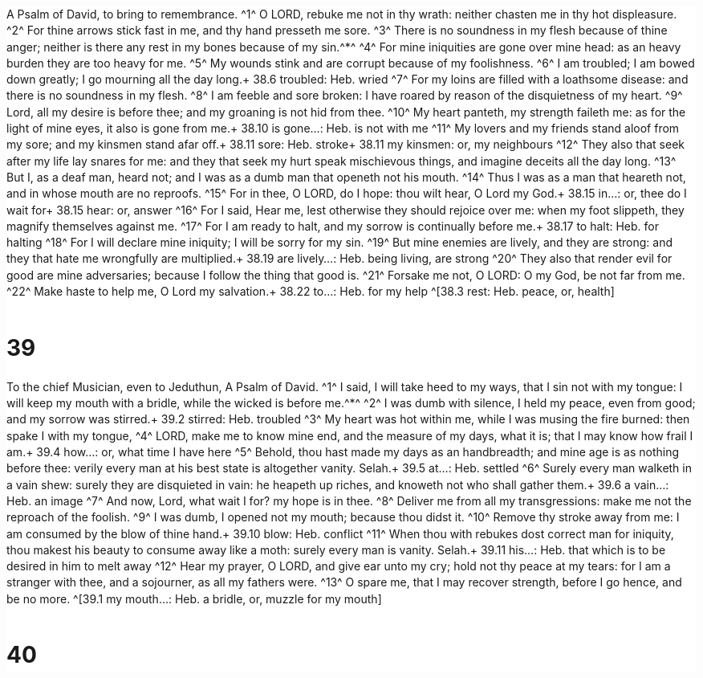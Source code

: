 A Psalm of David, to bring to remembrance. ^1^ O LORD, rebuke me not in thy wrath: neither chasten me in thy hot displeasure. ^2^ For thine arrows stick fast in me, and thy hand presseth me sore. ^3^ There is no soundness in my flesh because of thine anger; neither is there any rest in my bones because of my sin.^*^ ^4^ For mine iniquities are gone over mine head: as an heavy burden they are too heavy for me. ^5^ My wounds stink and are corrupt because of my foolishness. ^6^ I am troubled; I am bowed down greatly; I go mourning all the day long.+ 38.6 troubled: Heb. wried ^7^ For my loins are filled with a loathsome disease: and there is no soundness in my flesh. ^8^ I am feeble and sore broken: I have roared by reason of the disquietness of my heart. ^9^ Lord, all my desire is before thee; and my groaning is not hid from thee. ^10^ My heart panteth, my strength faileth me: as for the light of mine eyes, it also is gone from me.+ 38.10 is gone…: Heb. is not with me ^11^ My lovers and my friends stand aloof from my sore; and my kinsmen stand afar off.+ 38.11 sore: Heb. stroke+ 38.11 my kinsmen: or, my neighbours ^12^ They also that seek after my life lay snares for me: and they that seek my hurt speak mischievous things, and imagine deceits all the day long. ^13^ But I, as a deaf man, heard not; and I was as a dumb man that openeth not his mouth. ^14^ Thus I was as a man that heareth not, and in whose mouth are no reproofs. ^15^ For in thee, O LORD, do I hope: thou wilt hear, O Lord my God.+ 38.15 in…: or, thee do I wait for+ 38.15 hear: or, answer ^16^ For I said, Hear me, lest otherwise they should rejoice over me: when my foot slippeth, they magnify themselves against me. ^17^ For I am ready to halt, and my sorrow is continually before me.+ 38.17 to halt: Heb. for halting ^18^ For I will declare mine iniquity; I will be sorry for my sin. ^19^ But mine enemies are lively, and they are strong: and they that hate me wrongfully are multiplied.+ 38.19 are lively…: Heb. being living, are strong ^20^ They also that render evil for good are mine adversaries; because I follow the thing that good is. ^21^ Forsake me not, O LORD: O my God, be not far from me. ^22^ Make haste to help me, O Lord my salvation.+ 38.22 to…: Heb. for my help
^[38.3 rest: Heb. peace, or, health] 

# 39 
To the chief Musician, even to Jeduthun, A Psalm of David. ^1^ I said, I will take heed to my ways, that I sin not with my tongue: I will keep my mouth with a bridle, while the wicked is before me.^*^ ^2^ I was dumb with silence, I held my peace, even from good; and my sorrow was stirred.+ 39.2 stirred: Heb. troubled ^3^ My heart was hot within me, while I was musing the fire burned: then spake I with my tongue, ^4^ LORD, make me to know mine end, and the measure of my days, what it is; that I may know how frail I am.+ 39.4 how…: or, what time I have here ^5^ Behold, thou hast made my days as an handbreadth; and mine age is as nothing before thee: verily every man at his best state is altogether vanity. Selah.+ 39.5 at…: Heb. settled ^6^ Surely every man walketh in a vain shew: surely they are disquieted in vain: he heapeth up riches, and knoweth not who shall gather them.+ 39.6 a vain…: Heb. an image ^7^ And now, Lord, what wait I for? my hope is in thee. ^8^ Deliver me from all my transgressions: make me not the reproach of the foolish. ^9^ I was dumb, I opened not my mouth; because thou didst it. ^10^ Remove thy stroke away from me: I am consumed by the blow of thine hand.+ 39.10 blow: Heb. conflict ^11^ When thou with rebukes dost correct man for iniquity, thou makest his beauty to consume away like a moth: surely every man is vanity. Selah.+ 39.11 his…: Heb. that which is to be desired in him to melt away ^12^ Hear my prayer, O LORD, and give ear unto my cry; hold not thy peace at my tears: for I am a stranger with thee, and a sojourner, as all my fathers were. ^13^ O spare me, that I may recover strength, before I go hence, and be no more.
^[39.1 my mouth…: Heb. a bridle, or, muzzle for my mouth] 

# 40 